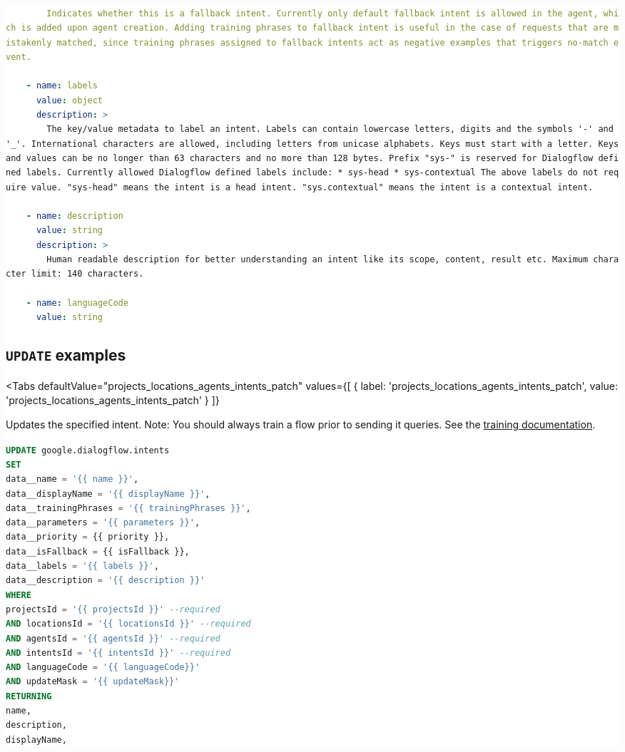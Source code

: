 ```yaml
        Indicates whether this is a fallback intent. Currently only default fallback intent is allowed in the agent, which is added upon agent creation. Adding training phrases to fallback intent is useful in the case of requests that are mistakenly matched, since training phrases assigned to fallback intents act as negative examples that triggers no-match event.
        
    - name: labels
      value: object
      description: >
        The key/value metadata to label an intent. Labels can contain lowercase letters, digits and the symbols '-' and '_'. International characters are allowed, including letters from unicase alphabets. Keys must start with a letter. Keys and values can be no longer than 63 characters and no more than 128 bytes. Prefix "sys-" is reserved for Dialogflow defined labels. Currently allowed Dialogflow defined labels include: * sys-head * sys-contextual The above labels do not require value. "sys-head" means the intent is a head intent. "sys.contextual" means the intent is a contextual intent.
        
    - name: description
      value: string
      description: >
        Human readable description for better understanding an intent like its scope, content, result etc. Maximum character limit: 140 characters.
        
    - name: languageCode
      value: string
```
</TabItem>
</Tabs>


## `UPDATE` examples

<Tabs
    defaultValue="projects_locations_agents_intents_patch"
    values={[
        { label: 'projects_locations_agents_intents_patch', value: 'projects_locations_agents_intents_patch' }
    ]}
>
<TabItem value="projects_locations_agents_intents_patch">

Updates the specified intent. Note: You should always train a flow prior to sending it queries. See the [training documentation](https://cloud.google.com/dialogflow/cx/docs/concept/training).

```sql
UPDATE google.dialogflow.intents
SET 
data__name = '{{ name }}',
data__displayName = '{{ displayName }}',
data__trainingPhrases = '{{ trainingPhrases }}',
data__parameters = '{{ parameters }}',
data__priority = {{ priority }},
data__isFallback = {{ isFallback }},
data__labels = '{{ labels }}',
data__description = '{{ description }}'
WHERE 
projectsId = '{{ projectsId }}' --required
AND locationsId = '{{ locationsId }}' --required
AND agentsId = '{{ agentsId }}' --required
AND intentsId = '{{ intentsId }}' --required
AND languageCode = '{{ languageCode}}'
AND updateMask = '{{ updateMask}}'
RETURNING
name,
description,
displayName,
```